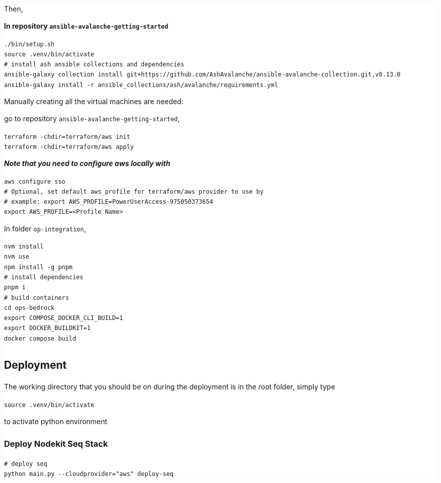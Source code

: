 Then,

**In repository `ansible-avalanche-getting-started`**
```shell
./bin/setup.sh
source .venv/bin/activate
# install ash ansible collections and dependencies
ansible-galaxy collection install git+https://github.com/AshAvalanche/ansible-avalanche-collection.git,v0.13.0
ansible-galaxy install -r ansible_collections/ash/avalanche/requirements.yml
```

Manually creating all the virtual machines are needed:

go to repository `ansible-avalanche-getting-started`, 

```shell
terraform -chdir=terraform/aws init
terraform -chdir=terraform/aws apply
```
***Note that you need to configure aws locally with***
```
aws configure sso
# Optional, set default aws profile for terraform/aws provider to use by
# example: export AWS_PROFILE=PowerUserAccess-975050373654
export AWS_PROFILE=<Profile Name>
```

In folder `op-integration`, 

```shell
nvm install
nvm use
npm install -g pnpm
# install dependencies
pnpm i
# build containers
cd ops-bedrock
export COMPOSE_DOCKER_CLI_BUILD=1
export DOCKER_BUILDKIT=1
docker compose build
```

## Deployment

The working directory that you should be on during the deployment is in the root folder, simply type

```shell
source .venv/bin/activate
```

to activate python environment

### Deploy Nodekit Seq Stack

```shell
# deploy seq
python main.py --cloudprovider="aws" deploy-seq
```
